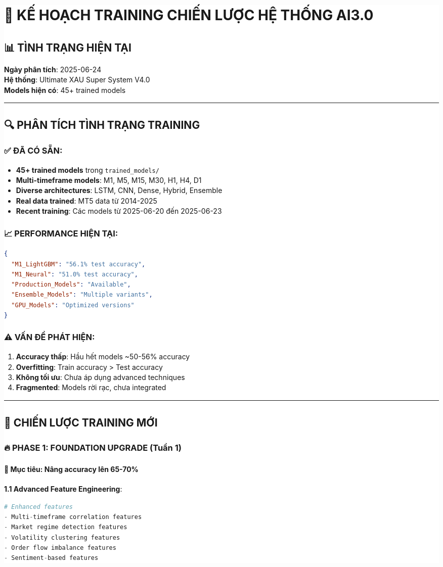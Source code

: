 # 🚀 KẾ HOẠCH TRAINING CHIẾN LƯỢC HỆ THỐNG AI3.0

## 📊 TÌNH TRẠNG HIỆN TẠI
**Ngày phân tích**: 2025-06-24  
**Hệ thống**: Ultimate XAU Super System V4.0  
**Models hiện có**: 45+ trained models  

---

## 🔍 PHÂN TÍCH TÌNH TRẠNG TRAINING

### ✅ **ĐÃ CÓ SẴN**:
- **45+ trained models** trong `trained_models/`
- **Multi-timeframe models**: M1, M5, M15, M30, H1, H4, D1
- **Diverse architectures**: LSTM, CNN, Dense, Hybrid, Ensemble
- **Real data trained**: MT5 data từ 2014-2025
- **Recent training**: Các models từ 2025-06-20 đến 2025-06-23

### 📈 **PERFORMANCE HIỆN TẠI**:
```json
{
  "M1_LightGBM": "56.1% test accuracy",
  "M1_Neural": "51.0% test accuracy", 
  "Production_Models": "Available",
  "Ensemble_Models": "Multiple variants",
  "GPU_Models": "Optimized versions"
}
```

### ⚠️ **VẤN ĐỀ PHÁT HIỆN**:
1. **Accuracy thấp**: Hầu hết models ~50-56% accuracy
2. **Overfitting**: Train accuracy > Test accuracy
3. **Không tối ưu**: Chưa áp dụng advanced techniques
4. **Fragmented**: Models rời rạc, chưa integrated

---

## 🎯 CHIẾN LƯỢC TRAINING MỚI

### 🔥 **PHASE 1: FOUNDATION UPGRADE** (Tuần 1)

#### 🎯 Mục tiêu: Nâng accuracy lên 65-70%

**1.1 Advanced Feature Engineering**:
```python
# Enhanced features
- Multi-timeframe correlation features
- Market regime detection features  
- Volatility clustering features
- Order flow imbalance features
- Sentiment-based features
```
